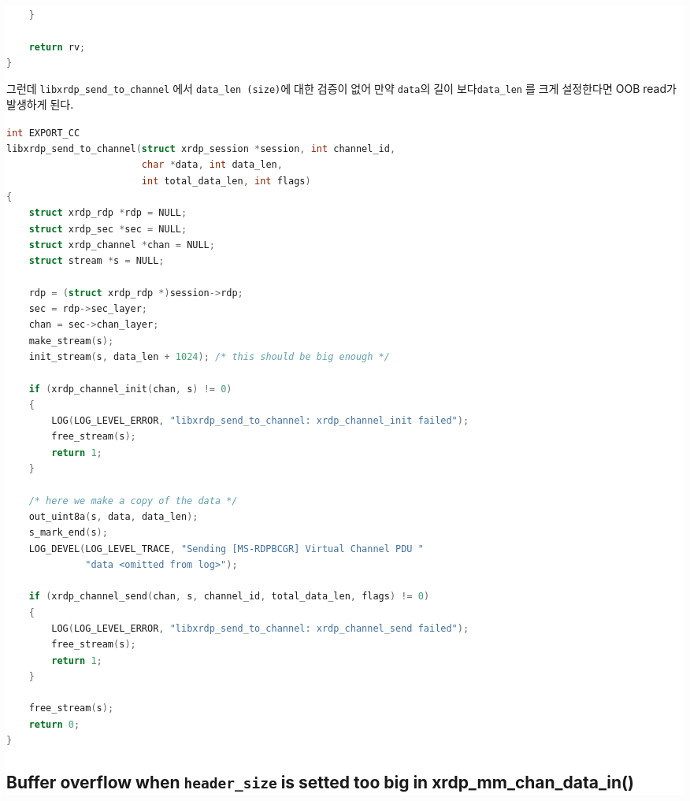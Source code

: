 ```c
    }

    return rv;
}
```

그런데 `libxrdp_send_to_channel` 에서 `data_len (size)`에 대한 검증이 없어 만약 `data`의 길이 보다`data_len` 를 크게 설정한다면 OOB read가 발생하게 된다.

```c
int EXPORT_CC
libxrdp_send_to_channel(struct xrdp_session *session, int channel_id,
                        char *data, int data_len,
                        int total_data_len, int flags)
{
    struct xrdp_rdp *rdp = NULL;
    struct xrdp_sec *sec = NULL;
    struct xrdp_channel *chan = NULL;
    struct stream *s = NULL;

    rdp = (struct xrdp_rdp *)session->rdp;
    sec = rdp->sec_layer;
    chan = sec->chan_layer;
    make_stream(s);
    init_stream(s, data_len + 1024); /* this should be big enough */

    if (xrdp_channel_init(chan, s) != 0)
    {
        LOG(LOG_LEVEL_ERROR, "libxrdp_send_to_channel: xrdp_channel_init failed");
        free_stream(s);
        return 1;
    }

    /* here we make a copy of the data */
    out_uint8a(s, data, data_len);
    s_mark_end(s);
    LOG_DEVEL(LOG_LEVEL_TRACE, "Sending [MS-RDPBCGR] Virtual Channel PDU "
              "data <omitted from log>");

    if (xrdp_channel_send(chan, s, channel_id, total_data_len, flags) != 0)
    {
        LOG(LOG_LEVEL_ERROR, "libxrdp_send_to_channel: xrdp_channel_send failed");
        free_stream(s);
        return 1;
    }

    free_stream(s);
    return 0;
}
```

## Buffer overflow when `header_size` is setted too big in xrdp_mm_chan_data_in()
